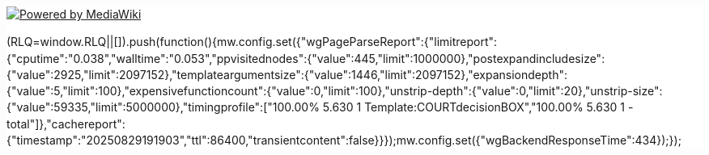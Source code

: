 [![Powered by MediaWiki](/resources/assets/poweredby_mediawiki_88x31.png)](https://www.mediawiki.org/)

(RLQ=window.RLQ||\[\]).push(function(){mw.config.set({"wgPageParseReport":{"limitreport":{"cputime":"0.038","walltime":"0.053","ppvisitednodes":{"value":445,"limit":1000000},"postexpandincludesize":{"value":2925,"limit":2097152},"templateargumentsize":{"value":1446,"limit":2097152},"expansiondepth":{"value":5,"limit":100},"expensivefunctioncount":{"value":0,"limit":100},"unstrip-depth":{"value":0,"limit":20},"unstrip-size":{"value":59335,"limit":5000000},"timingprofile":\["100.00% 5.630 1 Template:COURTdecisionBOX","100.00% 5.630 1 -total"\]},"cachereport":{"timestamp":"20250829191903","ttl":86400,"transientcontent":false}}});mw.config.set({"wgBackendResponseTime":434});});